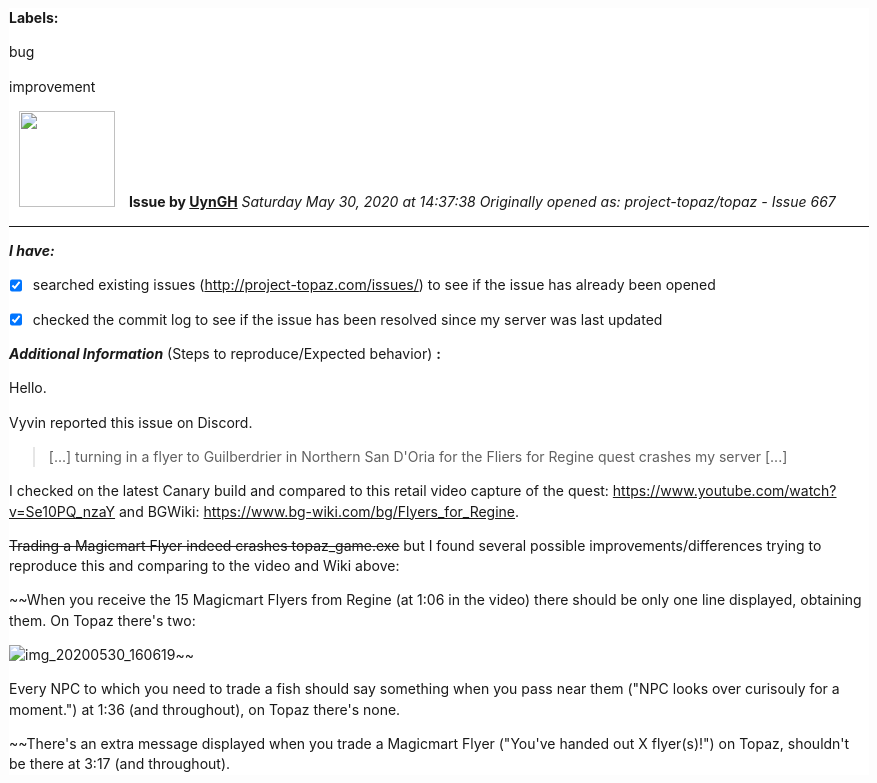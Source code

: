 **Labels:**

bug

improvement



<a href="https://github.com/UynGH"><img src="https://avatars2.githubusercontent.com/u/40763842?v=4" width="96" height="96" hspace="10"></img></a> **Issue by [UynGH](https://github.com/UynGH)**
_Saturday May 30, 2020 at 14:37:38_
_Originally opened as: project-topaz/topaz - Issue 667_

----



**_I have:_**



- [x] searched existing issues (http://project-topaz.com/issues/) to see if the issue has already been opened

- [x] checked the commit log to see if the issue has been resolved since my server was last updated



**_Additional Information_** (Steps to reproduce/Expected behavior) **:** 



Hello.



Vyvin reported this issue on Discord.



> [...] turning in a flyer to Guilberdrier in Northern San D'Oria for the Fliers for Regine quest crashes my server [...]



I checked on the latest Canary build and compared to this retail video capture of the quest: https://www.youtube.com/watch?v=Se10PQ_nzaY and BGWiki: https://www.bg-wiki.com/bg/Flyers_for_Regine.



~~Trading a Magicmart Flyer indeed crashes topaz_game.exe~~ but I found several possible improvements/differences trying to reproduce this and comparing to the video and Wiki above:



~~When you receive the 15 Magicmart Flyers from Regine (at 1:06 in the video) there should be only one line displayed, obtaining them. On Topaz there's two:

![img_20200530_160619](https://user-images.githubusercontent.com/40763842/83330986-30275e00-a293-11ea-92ac-45d94849cf65.jpg)~~



Every NPC to which you need to trade a fish should say something when you pass near them ("NPC looks over curisouly for a moment.") at 1:36 (and throughout), on Topaz there's none.



~~There's an extra message displayed when you trade a Magicmart Flyer ("You've handed out X flyer(s)!") on Topaz, shouldn't be there at 3:17 (and throughout).
